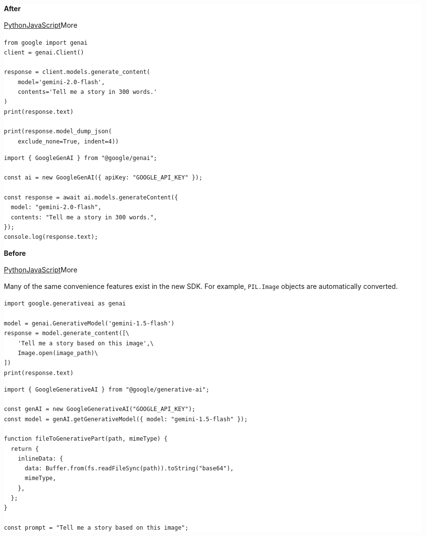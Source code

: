 **After**

[Python](https://ai.google.dev/gemini-api/docs/migrate#python)[JavaScript](https://ai.google.dev/gemini-api/docs/migrate#javascript)More

```
from google import genai
client = genai.Client()

response = client.models.generate_content(
    model='gemini-2.0-flash',
    contents='Tell me a story in 300 words.'
)
print(response.text)

print(response.model_dump_json(
    exclude_none=True, indent=4))

```

```
import { GoogleGenAI } from "@google/genai";

const ai = new GoogleGenAI({ apiKey: "GOOGLE_API_KEY" });

const response = await ai.models.generateContent({
  model: "gemini-2.0-flash",
  contents: "Tell me a story in 300 words.",
});
console.log(response.text);

```

**Before**

[Python](https://ai.google.dev/gemini-api/docs/migrate#python)[JavaScript](https://ai.google.dev/gemini-api/docs/migrate#javascript)More

Many of the same convenience features exist in the new SDK. For
example, `PIL.Image` objects are automatically converted.

```
import google.generativeai as genai

model = genai.GenerativeModel('gemini-1.5-flash')
response = model.generate_content([\
    'Tell me a story based on this image',\
    Image.open(image_path)\
])
print(response.text)

```

```
import { GoogleGenerativeAI } from "@google/generative-ai";

const genAI = new GoogleGenerativeAI("GOOGLE_API_KEY");
const model = genAI.getGenerativeModel({ model: "gemini-1.5-flash" });

function fileToGenerativePart(path, mimeType) {
  return {
    inlineData: {
      data: Buffer.from(fs.readFileSync(path)).toString("base64"),
      mimeType,
    },
  };
}

const prompt = "Tell me a story based on this image";
```